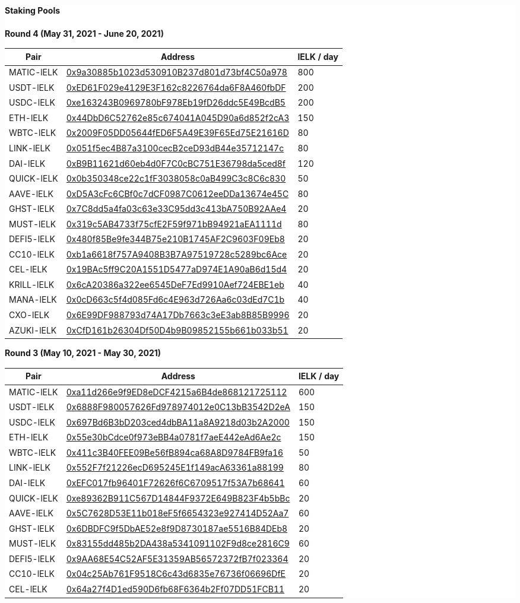 #### Staking Pools

**Round 4 (May 31, 2021 - June 20, 2021)**

| Pair       | Address                                                                                                                  | lELK / day |
| ---------- | ------------------------------------------------------------------------------------------------------------------------ | ---------- |
| MATIC-lELK | [0x9a30885b1023d530910B237d801d73bf4C50a978](https://polygonscan.com/address/0x9a30885b1023d530910B237d801d73bf4C50a978) | 800        |
| USDT-lELK  | [0xED61F029e4129E3F162c8226764da6F8A460fbDF](https://polygonscan.com/address/0xED61F029e4129E3F162c8226764da6F8A460fbDF) | 200        |
| USDC-lELK  | [0xe163243B0969780bF978Eb19fD26ddc5E49BcdB5](https://polygonscan.com/address/0xe163243B0969780bF978Eb19fD26ddc5E49BcdB5) | 200        |
| ETH-lELK   | [0x44DbD6C52762e85c674041A045D90a6d852f2cA3](https://polygonscan.com/address/0x44DbD6C52762e85c674041A045D90a6d852f2cA3) | 150        |
| WBTC-lELK  | [0x2009F05DD05644fED6F5A49E39F65Ed75E21616D](https://polygonscan.com/address/0x2009F05DD05644fED6F5A49E39F65Ed75E21616D) | 80         |
| LINK-lELK  | [0x051f5ec4B87a3100cecB2ceD93dB44e35712147c](https://polygonscan.com/address/0x051f5ec4B87a3100cecB2ceD93dB44e35712147c) | 80         |
| DAI-lELK   | [0xB9B11621d60eb4d0F7C0cBC751E36798da5ced8f](https://polygonscan.com/address/0xB9B11621d60eb4d0F7C0cBC751E36798da5ced8f) | 120        |
| QUICK-lELK | [0x0b350348ce22c1fF3038058c0aB499C3c8C6c830](https://polygonscan.com/address/0x0b350348ce22c1fF3038058c0aB499C3c8C6c830) | 50         |
| AAVE-lELK  | [0xD5A3cFc6CBf0c7dCF0987C0612eeDDa13674e45C](https://polygonscan.com/address/0xD5A3cFc6CBf0c7dCF0987C0612eeDDa13674e45C) | 80         |
| GHST-lELK  | [0x7C8dd5a4fa03c63e33C95dd3c413bA750B92AAe4](https://polygonscan.com/address/0x7C8dd5a4fa03c63e33C95dd3c413bA750B92AAe4) | 20         |
| MUST-lELK  | [0x319c5AB4733f75cfE2F59f971bB94921aEA1111d](https://polygonscan.com/address/0x319c5AB4733f75cfE2F59f971bB94921aEA1111d) | 80         |
| DEFI5-lELK | [0x480f85Be9fe344B75e210B1745AF2C9603F09Eb8](https://polygonscan.com/address/0x480f85Be9fe344B75e210B1745AF2C9603F09Eb8) | 20         |
| CC10-lELK  | [0xb1a6618f757A9408B3B7A97519728c5289bc6Ace](https://polygonscan.com/address/0xb1a6618f757A9408B3B7A97519728c5289bc6Ace) | 20         |
| CEL-lELK   | [0x19BAc5ff9C20A1551D5477aD974E1A90aB6d15d4](https://polygonscan.com/address/0x19BAc5ff9C20A1551D5477aD974E1A90aB6d15d4) | 20         |
| KRILL-lELK | [0x6cA20386a322ee6545DeF7Ed9910Aef724EBE1eb](https://polygonscan.com/address/0x6cA20386a322ee6545DeF7Ed9910Aef724EBE1eb) | 40         |
| MANA-lELK  | [0x0cD663c5f4d085Fd6c4E963d726Aa6c03dEd7C1b](https://polygonscan.com/address/0x0cD663c5f4d085Fd6c4E963d726Aa6c03dEd7C1b) | 40         |
| CXO-lELK   | [0x6E99DF988793d74A17Db7663c3eE3ab8B85B9996](https://polygonscan.com/address/0x6E99DF988793d74A17Db7663c3eE3ab8B85B9996) | 20         |
| AZUKI-lELK | [0xCfD161b26304Df50D4b9B09852155b661b033b51](https://polygonscan.com/address/0xCfD161b26304Df50D4b9B09852155b661b033b51) | 20         |

**Round 3 (May 10, 2021 - May 30, 2021)**

| Pair       | Address                                                                                                                  | lELK / day |
| ---------- | ------------------------------------------------------------------------------------------------------------------------ | ---------- |
| MATIC-lELK | [0xa11d266e9f9ED8eDCF4215a6B4de868121725112](https://polygonscan.com/address/0xa11d266e9f9ED8eDCF4215a6B4de868121725112) | 600        |
| USDT-lELK  | [0x6888F980057626Fd978974012e0C13bB3542D2eA](https://polygonscan.com/address/0x6888F980057626Fd978974012e0C13bB3542D2eA) | 150        |
| USDC-lELK  | [0x697Bd6B3bD203ced4dbBA11a8A9218d03b2A2000](https://polygonscan.com/address/0x697Bd6B3bD203ced4dbBA11a8A9218d03b2A2000) | 150        |
| ETH-lELK   | [0x55e30bCdce0f973eBB4a0781f7aeE442eAd6Ae2c](https://polygonscan.com/address/0x55e30bCdce0f973eBB4a0781f7aeE442eAd6Ae2c) | 150        |
| WBTC-lELK  | [0x411c3B40FEE09Be56fB894ca68A8D9784FB9fa16](https://polygonscan.com/address/0x411c3B40FEE09Be56fB894ca68A8D9784FB9fa16) | 50         |
| LINK-lELK  | [0x552F7f21226ecD695245E1f149acA63361a88199](https://polygonscan.com/address/0x552F7f21226ecD695245E1f149acA63361a88199) | 80         |
| DAI-lELK   | [0xEFC017fb96401F72626f6C6709517f53A7b68641](https://polygonscan.com/address/0xEFC017fb96401F72626f6C6709517f53A7b68641) | 60         |
| QUICK-lELK | [0xe89362B911C567D14844F9372E649B823F4b5bBc](https://polygonscan.com/address/0xe89362B911C567D14844F9372E649B823F4b5bBc) | 20         |
| AAVE-lELK  | [0x5C7628D53E11b018eF5f6654323e927414D52Aa7](https://polygonscan.com/address/0x5C7628D53E11b018eF5f6654323e927414D52Aa7) | 60         |
| GHST-lELK  | [0x6DBDFC9f5DbAE52e8f9D8730187ae5516B84DEb8](https://polygonscan.com/address/0x6DBDFC9f5DbAE52e8f9D8730187ae5516B84DEb8) | 20         |
| MUST-lELK  | [0x83155dd485b2DA438a5341091102F9d8ce2816C9](https://polygonscan.com/address/0x83155dd485b2DA438a5341091102F9d8ce2816C9) | 60         |
| DEFI5-lELK | [0x9AA68E54C52AF5E31359AB56572372fB7f023364](https://polygonscan.com/address/0x9AA68E54C52AF5E31359AB56572372fB7f023364) | 20         |
| CC10-lELK  | [0x04c25Ab761F9518C6c43d6835e76736f06696DfE](https://polygonscan.com/address/0x04c25Ab761F9518C6c43d6835e76736f06696DfE) | 20         |
| CEL-lELK   | [0x64a27f4D1ed590D6fb68F6364b2Ff07DD51FCB11](https://polygonscan.com/address/0x64a27f4D1ed590D6fb68F6364b2Ff07DD51FCB11) | 20         |